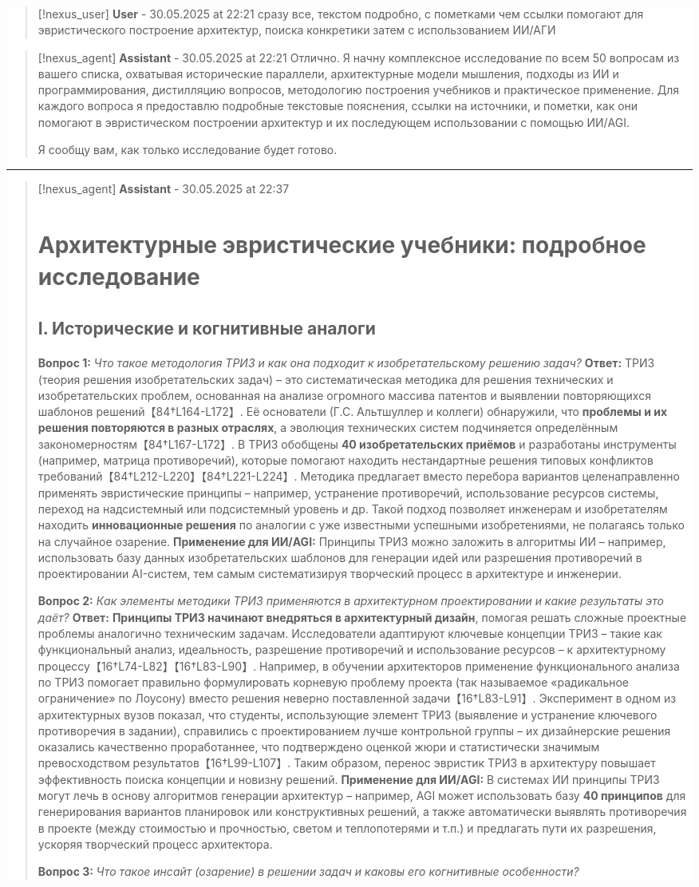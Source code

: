 >[!nexus_user] **User** - 30.05.2025 at 22:21
> сразу все, текстом подробно, с пометками чем ссылки помогают для эвристического построение архитектур, поиска конкретики затем с использованием ИИ/АГИ





>[!nexus_agent] **Assistant** - 30.05.2025 at 22:21
> Отлично. Я начну комплексное исследование по всем 50 вопросам из вашего списка, охватывая исторические параллели, архитектурные модели мышления, подходы из ИИ и программирования, дистилляцию вопросов, методологию построения учебников и практическое применение. Для каждого вопроса я предоставлю подробные текстовые пояснения, ссылки на источники, и пометки, как они помогают в эвристическом построении архитектур и их последующем использовании с помощью ИИ/AGI.
> 
> Я сообщу вам, как только исследование будет готово.


---

>[!nexus_agent] **Assistant** - 30.05.2025 at 22:37
> # Архитектурные эвристические учебники: подробное исследование
> 
> ## I. Исторические и когнитивные аналоги
> 
> **Вопрос 1:** *Что такое методология ТРИЗ и как она подходит к изобретательскому решению задач?* 
> **Ответ:** ТРИЗ (теория решения изобретательских задач) – это систематическая методика для решения технических и изобретательских проблем, основанная на анализе огромного массива патентов и выявлении повторяющихся шаблонов решений【84†L164-L172】. Её основатели (Г.С. Альтшуллер и коллеги) обнаружили, что **проблемы и их решения повторяются в разных отраслях**, а эволюция технических систем подчиняется определённым закономерностям【84†L167-L172】. В ТРИЗ обобщены **40 изобретательских приёмов** и разработаны инструменты (например, матрица противоречий), которые помогают находить нестандартные решения типовых конфликтов требований【84†L212-L220】【84†L221-L224】. Методика предлагает вместо перебора вариантов целенаправленно применять эвристические принципы – например, устранение противоречий, использование ресурсов системы, переход на надсистемный или подсистемный уровень и др. Такой подход позволяет инженерам и изобретателям находить **инновационные решения** по аналогии с уже известными успешными изобретениями, не полагаясь только на случайное озарение. **Применение для ИИ/AGI:** Принципы ТРИЗ можно заложить в алгоритмы ИИ – например, использовать базу данных изобретательских шаблонов для генерации идей или разрешения противоречий в проектировании AI-систем, тем самым систематизируя творческий процесс в архитектуре и инженерии.
> 
> **Вопрос 2:** *Как элементы методики ТРИЗ применяются в архитектурном проектировании и какие результаты это даёт?* 
> **Ответ:** **Принципы ТРИЗ начинают внедряться в архитектурный дизайн**, помогая решать сложные проектные проблемы аналогично техническим задачам. Исследователи адаптируют ключевые концепции ТРИЗ – такие как функциональный анализ, идеальность, разрешение противоречий и использование ресурсов – к архитектурному процессу【16†L74-L82】【16†L83-L90】. Например, в обучении архитекторов применение функционального анализа по ТРИЗ помогает правильно формулировать корневую проблему проекта (так называемое «радикальное ограничение» по Лоусону) вместо решения неверно поставленной задачи【16†L83-L91】. Эксперимент в одном из архитектурных вузов показал, что студенты, использующие элемент ТРИЗ (выявление и устранение ключевого противоречия в задании), справились с проектированием лучше контрольной группы – их дизайнерские решения оказались качественно проработаннее, что подтверждено оценкой жюри и статистически значимым превосходством результатов【16†L99-L107】. Таким образом, перенос эвристик ТРИЗ в архитектуру повышает эффективность поиска концепции и новизну решений. **Применение для ИИ/AGI:** В системах ИИ принципы ТРИЗ могут лечь в основу алгоритмов генерации архитектур – например, AGI может использовать базу **40 принципов** для генерирования вариантов планировок или конструктивных решений, а также автоматически выявлять противоречия в проекте (между стоимостью и прочностью, светом и теплопотерями и т.п.) и предлагать пути их разрешения, ускоряя творческий процесс архитектора.
> 
> **Вопрос 3:** *Что такое инсайт (озарение) в решении задач и каковы его когнитивные особенности?* 